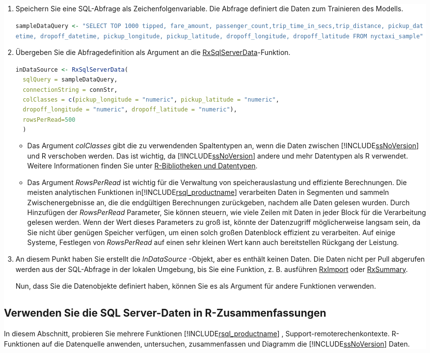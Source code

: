 1. Speichern Sie eine SQL-Abfrage als Zeichenfolgenvariable. Die Abfrage definiert die Daten zum Trainieren des Modells.

    ```R
    sampleDataQuery <- "SELECT TOP 1000 tipped, fare_amount, passenger_count,trip_time_in_secs,trip_distance, pickup_datetime, dropoff_datetime, pickup_longitude, pickup_latitude, dropoff_longitude, dropoff_latitude FROM nyctaxi_sample"
    ```

2. Übergeben Sie die Abfragedefinition als Argument an die [RxSqlServerData](https://docs.microsoft.com/r-server/r-reference/revoscaler/rxsqlserverdata)-Funktion.

    ```R
    inDataSource <- RxSqlServerData(
      sqlQuery = sampleDataQuery,
      connectionString = connStr,
      colClasses = c(pickup_longitude = "numeric", pickup_latitude = "numeric",
      dropoff_longitude = "numeric", dropoff_latitude = "numeric"),
      rowsPerRead=500
      )
    ```
    
    + Das Argument  *colClasses* gibt die zu verwendenden Spaltentypen an, wenn die Daten zwischen [!INCLUDE[ssNoVersion](../../includes/ssnoversion-md.md)] und R verschoben werden. Das ist wichtig, da [!INCLUDE[ssNoVersion](../../includes/ssnoversion-md.md)] andere und mehr Datentypen als R verwendet. Weitere Informationen finden Sie unter [R-Bibliotheken und Datentypen](../r/r-libraries-and-data-types.md).
  
    + Das Argument *RowsPerRead* ist wichtig für die Verwaltung von speicherauslastung und effiziente Berechnungen.  Die meisten analytischen Funktionen in[!INCLUDE[rsql_productname](../../includes/rsql-productname-md.md)] verarbeiten Daten in Segmenten und sammeln Zwischenergebnisse an, die die endgültigen Berechnungen zurückgeben, nachdem alle Daten gelesen wurden.  Durch Hinzufügen der *RowsPerRead* Parameter, Sie können steuern, wie viele Zeilen mit Daten in jeder Block für die Verarbeitung gelesen werden.  Wenn der Wert dieses Parameters zu groß ist, könnte der Datenzugriff möglicherweise langsam sein, da Sie nicht über genügen Speicher verfügen, um einen solch großen Datenblock effizient zu verarbeiten.  Auf einige Systeme, Festlegen von *RowsPerRead* auf einen sehr kleinen Wert kann auch bereitstellen Rückgang der Leistung.

3. An diesem Punkt haben Sie erstellt die *InDataSource* -Objekt, aber es enthält keinen Daten. Die Daten nicht per Pull abgerufen werden aus der SQL-Abfrage in der lokalen Umgebung, bis Sie eine Funktion, z. B. ausführen [RxImport](https://docs.microsoft.com/r-server/r-reference/revoscaler/rxdatastep) oder [RxSummary](https://docs.microsoft.com/r-server/r-reference/revoscaler/rxsummary).

    Nun, dass Sie die Datenobjekte definiert haben, können Sie es als Argument für andere Funktionen verwenden.

## <a name="use-the-sql-server-data-in-r-summaries"></a>Verwenden Sie die SQL Server-Daten in R-Zusammenfassungen

In diesem Abschnitt, probieren Sie mehrere Funktionen [!INCLUDE[rsql_productname](../../includes/rsql-productname-md.md)] , Support-remoterechenkontexte. R-Funktionen auf die Datenquelle anwenden, untersuchen, zusammenfassen und Diagramm die [!INCLUDE[ssNoVersion](../../includes/ssnoversion-md.md)] Daten.
